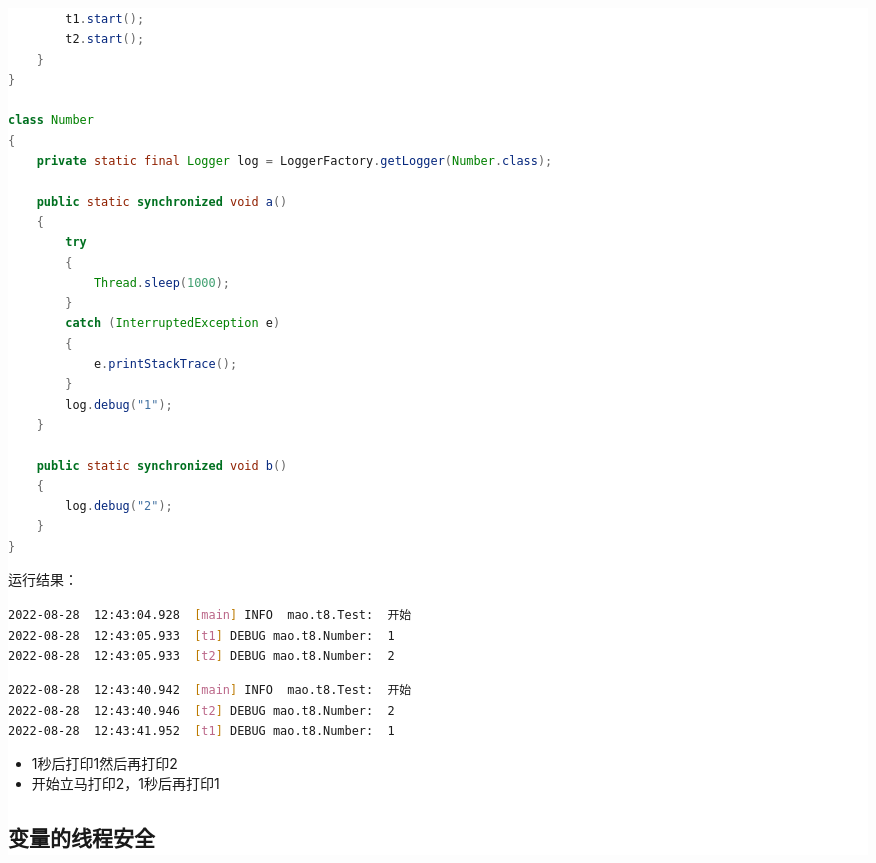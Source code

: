 ```java
        t1.start();
        t2.start();
    }
}

class Number
{
    private static final Logger log = LoggerFactory.getLogger(Number.class);

    public static synchronized void a()
    {
        try
        {
            Thread.sleep(1000);
        }
        catch (InterruptedException e)
        {
            e.printStackTrace();
        }
        log.debug("1");
    }

    public static synchronized void b()
    {
        log.debug("2");
    }
}
```



运行结果：

```sh
2022-08-28  12:43:04.928  [main] INFO  mao.t8.Test:  开始
2022-08-28  12:43:05.933  [t1] DEBUG mao.t8.Number:  1
2022-08-28  12:43:05.933  [t2] DEBUG mao.t8.Number:  2
```

```sh
2022-08-28  12:43:40.942  [main] INFO  mao.t8.Test:  开始
2022-08-28  12:43:40.946  [t2] DEBUG mao.t8.Number:  2
2022-08-28  12:43:41.952  [t1] DEBUG mao.t8.Number:  1
```





* 1秒后打印1然后再打印2
* 开始立马打印2，1秒后再打印1







## 变量的线程安全
